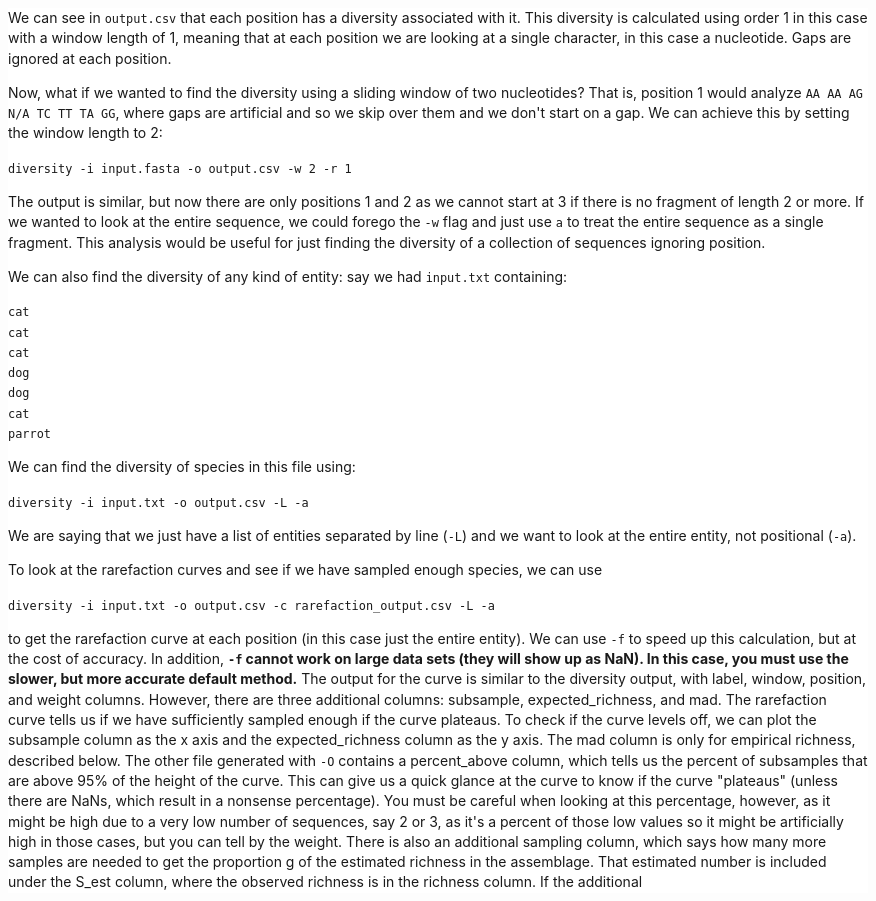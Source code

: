 We can see in `output.csv` that each position has a diversity associated with
it. This diversity is calculated using order 1 in this case with a window length
of 1, meaning that at each position we are looking at a single character, in
this case a nucleotide. Gaps are ignored at each position.

Now, what if we wanted to find the diversity using a sliding window of two
nucleotides? That is, position 1 would analyze `AA AA AG N/A TC TT TA GG`, where
gaps are artificial and so we skip over them and we don't start on a gap. We can
achieve this by setting the window length to 2:

```
diversity -i input.fasta -o output.csv -w 2 -r 1
```

The output is similar, but now there are only positions 1 and 2 as we cannot
start at 3 if there is no fragment of length 2 or more. If we wanted to look at
the entire sequence, we could forego the `-w` flag and just use `a` to treat the
entire sequence as a single fragment. This analysis would be useful for just
finding the diversity of a collection of sequences ignoring position.

We can also find the diversity of any kind of entity: say we had `input.txt`
containing:

```
cat
cat
cat
dog
dog
cat
parrot
```

We can find the diversity of species in this file using:

```
diversity -i input.txt -o output.csv -L -a
```

We are saying that we just have a list of entities separated by line (`-L`) and
we want to look at the entire entity, not positional (`-a`).

To look at the rarefaction curves and see if we have sampled enough species, we
can use

```
diversity -i input.txt -o output.csv -c rarefaction_output.csv -L -a
```

to get the rarefaction curve at each position (in this case just the entire
entity). We can use `-f` to speed up this calculation, but at the cost of
accuracy. In addition, **`-f` cannot work on large data sets (they will show up
as NaN). In this case, you must use the slower, but more accurate default
method.** The output for the curve is similar to the diversity output, with
label, window, position, and weight columns. However, there are three additional
columns: subsample, expected_richness, and mad. The rarefaction curve tells us
if we have sufficiently sampled enough if the curve plateaus. To check if the
curve levels off, we can plot the subsample column as the x axis and the
expected_richness column as the y axis. The mad column is only for empirical
richness, described below. The other file generated with `-O` contains a
percent_above column, which tells us the percent of subsamples that are above
95% of the height of the curve. This can give us a quick glance at the curve to
know if the curve "plateaus" (unless there are NaNs, which result in a nonsense
percentage). You must be careful when looking at this percentage, however, as it
might be high due to a very low number of sequences, say 2 or 3, as it's a
percent of those low values so it might be artificially high in those cases, but
you can tell by the weight. There is also an additional sampling column, which
says how many more samples are needed to get the proportion g of the estimated
richness in the assemblage. That estimated number is included under the S_est
column, where the observed richness is in the richness column. If the additional